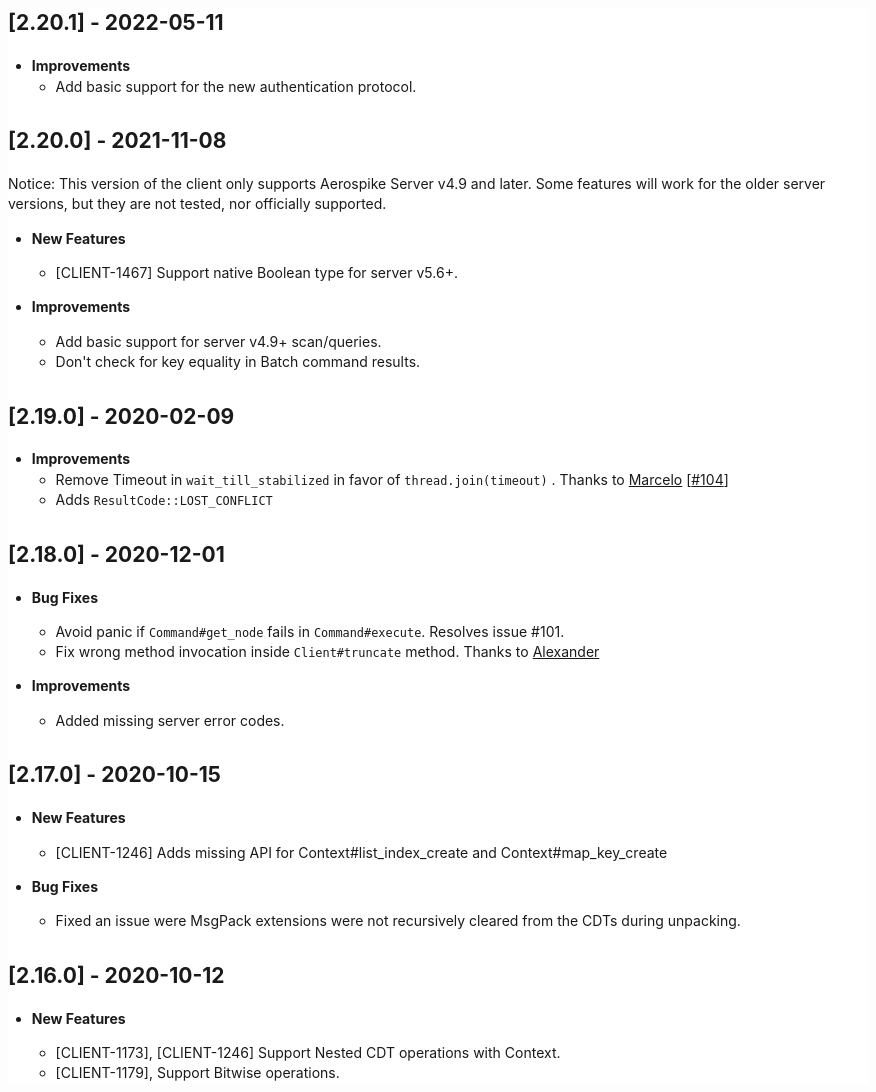 ## [2.20.1] - 2022-05-11

- **Improvements**
  - Add basic support for the new authentication protocol.

## [2.20.0] - 2021-11-08

Notice: This version of the client only supports Aerospike Server v4.9 and later. Some features will work for the older server versions, but they are not tested, nor officially supported.

- **New Features**

  - [CLIENT-1467] Support native Boolean type for server v5.6+.

- **Improvements**
  - Add basic support for server v4.9+ scan/queries.
  - Don't check for key equality in Batch command results.

## [2.19.0] - 2020-02-09

- **Improvements**
  - Remove Timeout in `wait_till_stabilized` in favor of `thread.join(timeout)` . Thanks to [Marcelo](https://github.com/MarcPer) [[#104](https://github.com/aerospike/aerospike-client-ruby/pull/104)]
  - Adds `ResultCode::LOST_CONFLICT`

## [2.18.0] - 2020-12-01

- **Bug Fixes**

  - Avoid panic if `Command#get_node` fails in `Command#execute`. Resolves issue #101.
  - Fix wrong method invocation inside `Client#truncate` method. Thanks to [Alexander](https://github.com/selivandex)

- **Improvements**
  - Added missing server error codes.

## [2.17.0] - 2020-10-15

- **New Features**

  - [CLIENT-1246] Adds missing API for Context#list_index_create and Context#map_key_create

- **Bug Fixes**
  - Fixed an issue were MsgPack extensions were not recursively cleared from the CDTs during unpacking.

## [2.16.0] - 2020-10-12

- **New Features**

  - [CLIENT-1173], [CLIENT-1246] Support Nested CDT operations with Context.
  - [CLIENT-1179], Support Bitwise operations.
